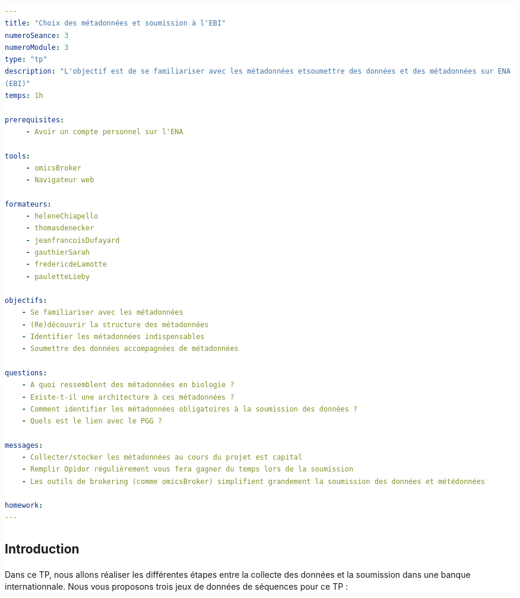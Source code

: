 ```yaml
---
title: "Choix des métadonnées et soumission à l'EBI"
numeroSeance: 3
numeroModule: 3
type: "tp"
description: "L'objectif est de se familiariser avec les métadonnées etsoumettre des données et des métadonnées sur ENA (EBI)"
temps: 1h

prerequisites:
     - Avoir un compte personnel sur l'ENA

tools:
     - omicsBroker
     - Navigateur web

formateurs:
     - heleneChiapello
     - thomasdenecker
     - jeanfrancoisDufayard
     - gauthierSarah
     - fredericdeLamotte
     - pauletteLieby

objectifs:
    - Se familiariser avec les métadonnées
    - (Re)découvrir la structure des métadonnées
    - Identifier les métadonnées indispensables
    - Soumettre des données accompagnées de métadonnées
  
questions:
    - A quoi ressemblent des métadonnées en biologie ?
    - Existe-t-il une architecture à ces métadonnées ? 
    - Comment identifier les métadonnées obligatoires à la soumission des données ?
    - Quels est le lien avec le PGG ?

messages:
    - Collecter/stocker les métadonnées au cours du projet est capital
    - Remplir Opidor régulièrement vous fera gagner du temps lors de la soumission 
    - Les outils de brokering (comme omicsBroker) simplifient grandement la soumission des données et métédonnées

homework:
---
```


## Introduction

Dans ce TP, nous allons réaliser les différentes étapes entre la collecte des données et la soumission dans une banque internationnale. Nous vous proposons trois jeux de données de séquences pour ce TP :
